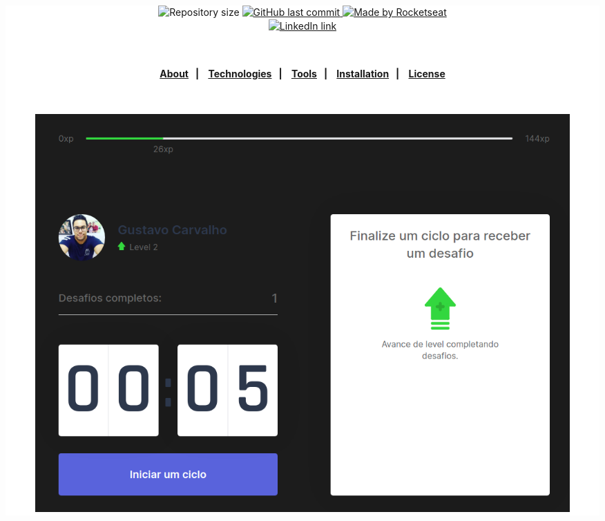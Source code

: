 <p align="center">
  <img alt="Repository size" src="https://img.shields.io/github/repo-size/gustavocarvalhoti/next-level-week-3?color=15c3d6">
  <a href="https://github.com/gustavocarvalhoti/next-level-week-3/commits/main">
    <img alt="GitHub last commit" src="https://img.shields.io/github/last-commit/gustavocarvalhoti/next-level-week-3?color=15c3d6">
  <img alt="Made by Rocketseat" src="https://img.shields.io/badge/made%20by-Rocketseat-15c3d6?style=flat">
  </a>
 <br>
  <a href="https://www.linkedin.com/in/gustavocarvalho-ti/">
      <img alt="LinkedIn link" src="https://img.shields.io/badge/-Gustavo%20Carvalho-0077B5?style=flat&amp;logo=Linkedin&amp;logoColor=white" height="25px">
  </a> 
</p>
<strong>
<br>
<p align="center">
  <a href="#bookmark-about">About</a>&nbsp;&nbsp;&nbsp;|&nbsp;&nbsp;&nbsp;
  <a href="#computer-technologies">Technologies</a>&nbsp;&nbsp;&nbsp;|&nbsp;&nbsp;&nbsp;
  <a href="#wrench-tools">Tools</a>&nbsp;&nbsp;&nbsp;|&nbsp;&nbsp;&nbsp;
  <a href="#package-installation">Installation</a>&nbsp;&nbsp;&nbsp;|&nbsp;&nbsp;&nbsp;
  <a href="#memo-license">License</a>
</p>
</strong>
<br>

<p align="center">
    <img alt="Screens" src=".github/nlw4-01.png" width="90%"/>